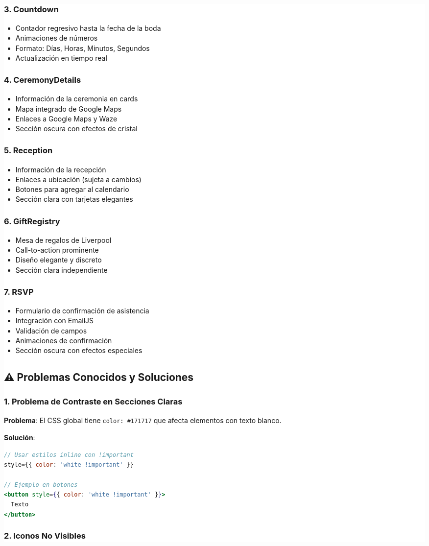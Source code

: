 ### 3. Countdown
- Contador regresivo hasta la fecha de la boda
- Animaciones de números
- Formato: Días, Horas, Minutos, Segundos
- Actualización en tiempo real

### 4. CeremonyDetails
- Información de la ceremonia en cards
- Mapa integrado de Google Maps
- Enlaces a Google Maps y Waze
- Sección oscura con efectos de cristal

### 5. Reception
- Información de la recepción
- Enlaces a ubicación (sujeta a cambios)
- Botones para agregar al calendario
- Sección clara con tarjetas elegantes

### 6. GiftRegistry
- Mesa de regalos de Liverpool
- Call-to-action prominente
- Diseño elegante y discreto
- Sección clara independiente

### 7. RSVP
- Formulario de confirmación de asistencia
- Integración con EmailJS
- Validación de campos
- Animaciones de confirmación
- Sección oscura con efectos especiales

## ⚠️ Problemas Conocidos y Soluciones

### 1. Problema de Contraste en Secciones Claras

**Problema**: El CSS global tiene `color: #171717` que afecta elementos con texto blanco.

**Solución**:
```jsx
// Usar estilos inline con !important
style={{ color: 'white !important' }}

// Ejemplo en botones
<button style={{ color: 'white !important' }}>
  Texto
</button>
```

### 2. Iconos No Visibles
